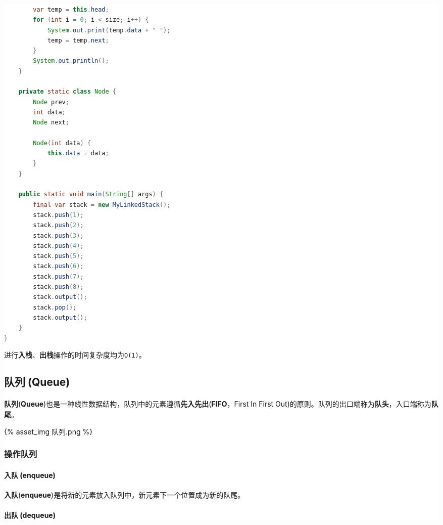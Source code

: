 ```java
        var temp = this.head;
        for (int i = 0; i < size; i++) {
            System.out.print(temp.data + " ");
            temp = temp.next;
        }
        System.out.println();
    }

    private static class Node {
        Node prev;
        int data;
        Node next;

        Node(int data) {
            this.data = data;
        }
    }

    public static void main(String[] args) {
        final var stack = new MyLinkedStack();
        stack.push(1);
        stack.push(2);
        stack.push(3);
        stack.push(4);
        stack.push(5);
        stack.push(6);
        stack.push(7);
        stack.push(8);
        stack.output();
        stack.pop();
        stack.output();
    }
}
```

进行**入栈**、**出栈**操作的时间复杂度均为`O(1)`。

## 队列 (Queue)

**队列**(**Queue**)也是一种线性数据结构，队列中的元素遵循**先入先出**(**FIFO**，First In First Out)的原则。队列的出口端称为**队头**，入口端称为**队尾**。

{% asset_img 队列.png %}

### 操作队列

#### 入队 (enqueue)

**入队**(**enqueue**)是将新的元素放入队列中，新元素下一个位置成为新的队尾。

#### 出队 (dequeue)
